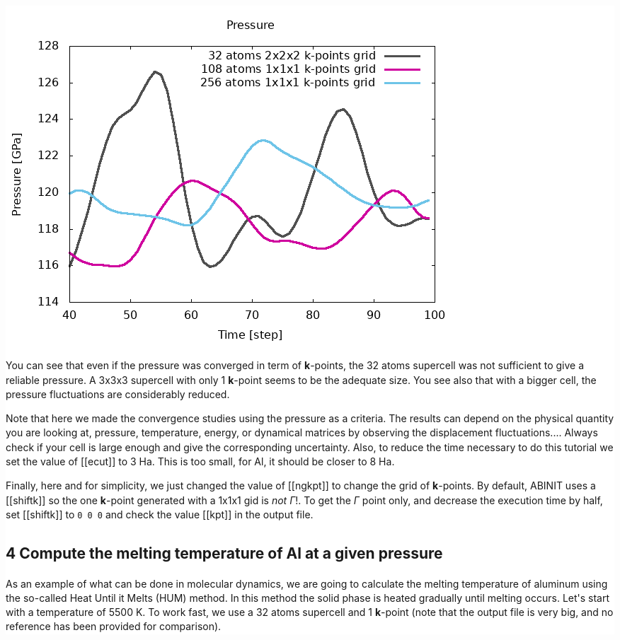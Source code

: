 ![cells](paral_moldyn_assets/cell.png)

You can see that even if the pressure was converged in term of **k**-points, the 32
atoms supercell was not sufficient to give a reliable pressure. A 3x3x3
supercell with only 1 **k**-point seems to be the adequate size. You see also
that with a bigger cell, the pressure fluctuations are considerably reduced.

Note that here we made the convergence studies using the pressure as a
criteria. The results can depend on the physical quantity you are looking at,
pressure, temperature, energy, or dynamical matrices by observing the
displacement fluctuations.... Always check if your cell is large enough and
give the corresponding uncertainty.
Also, to reduce the time necessary to do this tutorial we set the value of
[[ecut]] to 3 Ha. This is too small, for Al, it should be closer to 8 Ha.

Finally, here and for simplicity, we just changed the value of [[ngkpt]] to
change the grid of **k**-points. By default, ABINIT uses a [[shiftk]] so the 
one **k**-point generated with a 1x1x1 gid is *not* $\Gamma$!.
To get the $\Gamma$ point only, and decrease the execution time by half, set
[[shiftk]] to `0 0 0` and check the value [[kpt]] in the output file.

## 4 Compute the melting temperature of Al at a given pressure

As an example of what can be done in molecular dynamics, we are going to
calculate the melting temperature of aluminum using the so-called Heat Until
it Melts (HUM) method. In this method the solid phase is heated gradually
until melting occurs. Let's start with a temperature of 5500 K.
To work fast, we use a 32 atoms supercell and 1 **k**-point 
(note that the output file is very big,
and no reference has been provided for comparison).
